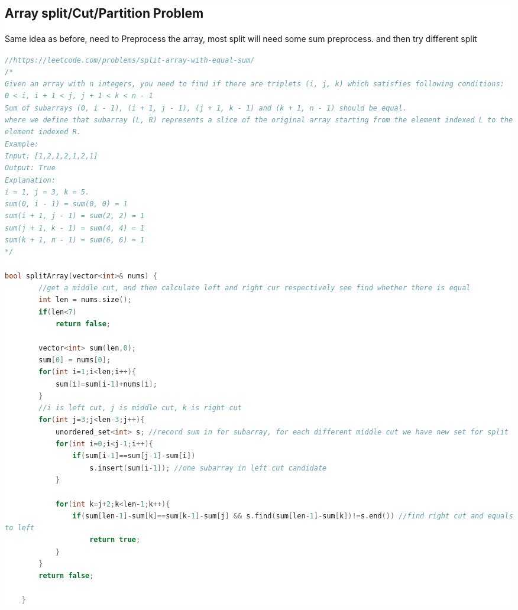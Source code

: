 ## Array split/Cut/Partition Problem

Same idea as before, need to Preprocess the array, most split will need some sum preprocess. and then try different split

```CPP
//https://leetcode.com/problems/split-array-with-equal-sum/
/*
Given an array with n integers, you need to find if there are triplets (i, j, k) which satisfies following conditions:
0 < i, i + 1 < j, j + 1 < k < n - 1
Sum of subarrays (0, i - 1), (i + 1, j - 1), (j + 1, k - 1) and (k + 1, n - 1) should be equal.
where we define that subarray (L, R) represents a slice of the original array starting from the element indexed L to the element indexed R.
Example:
Input: [1,2,1,2,1,2,1]
Output: True
Explanation:
i = 1, j = 3, k = 5.
sum(0, i - 1) = sum(0, 0) = 1
sum(i + 1, j - 1) = sum(2, 2) = 1
sum(j + 1, k - 1) = sum(4, 4) = 1
sum(k + 1, n - 1) = sum(6, 6) = 1
*/

bool splitArray(vector<int>& nums) {
        //get a middle cut, and then calculate left and right cur respectively see find whether there is equal
        int len = nums.size();
        if(len<7)
            return false;

        vector<int> sum(len,0);
        sum[0] = nums[0];
        for(int i=1;i<len;i++){
            sum[i]=sum[i-1]+nums[i];
        }
        //i is left cut, j is middle cut, k is right cut
        for(int j=3;j<len-3;j++){
            unordered_set<int> s; //record sum in for subarray, for each different middle cut we have new set for split
            for(int i=0;i<j-1;i++){
                if(sum[i-1]==sum[j-1]-sum[i])
                    s.insert(sum[i-1]); //one subarray in left cut candidate
            }

            for(int k=j+2;k<len-1;k++){
                if(sum[len-1]-sum[k]==sum[k-1]-sum[j] && s.find(sum[len-1]-sum[k])!=s.end()) //find right cut and equals to left
                    return true;
            }
        }
        return false;

    }

```
